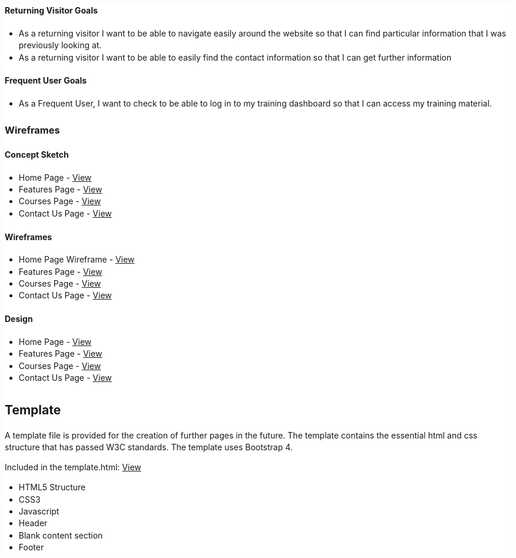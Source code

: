 #### Returning Visitor Goals
- As a returning visitor I want to be able to navigate easily around the website so that I can find particular information that I was previously looking at.
- As a returning visitor I want to be able to easily find the contact information so that I can get further information

#### Frequent User Goals
- As a Frequent User, I want to check to be able to log in to my training dashboard so that I can access my training material.

### Wireframes

#### Concept Sketch
- Home Page - [View](https://ukkpower.github.io/User-Centric-Frontend-Development-Milestone-Project/docs/wireframes/#/page/1a0dfded43174a148c67215c909735b8)
- Features Page - [View](https://ukkpower.github.io/User-Centric-Frontend-Development-Milestone-Project/docs/wireframes/#/page/D79dc0d691ee0d6df99c05804ddd76c5c)
- Courses Page - [View](https://ukkpower.github.io/User-Centric-Frontend-Development-Milestone-Project/docs/wireframes/#/page/D4f50e053717c363376a8e2dd7a472aa5)
- Contact Us Page - [View](https://ukkpower.github.io/User-Centric-Frontend-Development-Milestone-Project/docs/wireframes/#/page/D35ea9999620fbda887832ef529d481ca)

#### Wireframes
- Home Page Wireframe - [View](https://ukkpower.github.io/User-Centric-Frontend-Development-Milestone-Project/docs/wireframes/#/page/D24c3496051ebc1da6722d8f9e955567a)
- Features Page - [View](https://ukkpower.github.io/User-Centric-Frontend-Development-Milestone-Project/docs/wireframes/#/page/D8dc41e69e3c11dfcf00adc02dfc267d0)
- Courses Page - [View](https://ukkpower.github.io/User-Centric-Frontend-Development-Milestone-Project/docs/wireframes/#/page/D13db82ee9a553fd9df2a6abad220051d)
- Contact Us Page - [View](https://ukkpower.github.io/User-Centric-Frontend-Development-Milestone-Project/docs/wireframes/#/page/Db8bcda7d9c4caf3add1c272b6bdcfb5b)

#### Design
- Home Page - [View](https://ukkpower.github.io/User-Centric-Frontend-Development-Milestone-Project/docs/wireframes/#/page/D4eb387293e993cd681784e37d74c6c47)
- Features Page - [View](https://ukkpower.github.io/User-Centric-Frontend-Development-Milestone-Project/docs/wireframes/#/page/Df739ca0f25da8e29bcb9274a7e6a11ae)
- Courses Page - [View](https://ukkpower.github.io/User-Centric-Frontend-Development-Milestone-Project/docs/wireframes/#/page/D5f91885f867e2952a48142f32fe46c46)
- Contact Us Page - [View](https://ukkpower.github.io/User-Centric-Frontend-Development-Milestone-Project/docs/wireframes/#/page/D1dba5bae99751fa8e384905c62139a8f)

## Template
A template file is provided for the creation of further pages in the future. The template contains the essential html and css structure that has passed W3C standards. The template uses Bootstrap 4.

Included in the template.html: [View](https://ukkpower.github.io/User-Centric-Frontend-Development-Milestone-Project/template.html)

- HTML5 Structure
- CSS3
- Javascript
- Header
- Blank content section
- Footer
